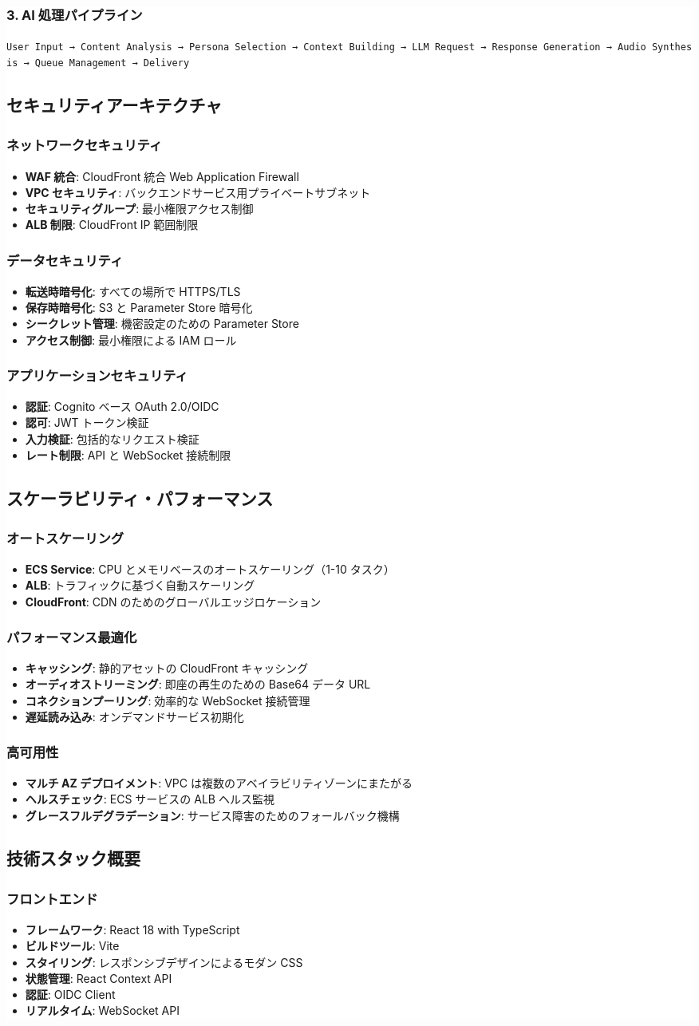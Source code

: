 ### 3. AI 処理パイプライン
```
User Input → Content Analysis → Persona Selection → Context Building → LLM Request → Response Generation → Audio Synthesis → Queue Management → Delivery
```

## セキュリティアーキテクチャ

### ネットワークセキュリティ
- **WAF 統合**: CloudFront 統合 Web Application Firewall
- **VPC セキュリティ**: バックエンドサービス用プライベートサブネット
- **セキュリティグループ**: 最小権限アクセス制御
- **ALB 制限**: CloudFront IP 範囲制限

### データセキュリティ
- **転送時暗号化**: すべての場所で HTTPS/TLS
- **保存時暗号化**: S3 と Parameter Store 暗号化
- **シークレット管理**: 機密設定のための Parameter Store
- **アクセス制御**: 最小権限による IAM ロール

### アプリケーションセキュリティ
- **認証**: Cognito ベース OAuth 2.0/OIDC
- **認可**: JWT トークン検証
- **入力検証**: 包括的なリクエスト検証
- **レート制限**: API と WebSocket 接続制限

## スケーラビリティ・パフォーマンス

### オートスケーリング
- **ECS Service**: CPU とメモリベースのオートスケーリング（1-10 タスク）
- **ALB**: トラフィックに基づく自動スケーリング
- **CloudFront**: CDN のためのグローバルエッジロケーション

### パフォーマンス最適化
- **キャッシング**: 静的アセットの CloudFront キャッシング
- **オーディオストリーミング**: 即座の再生のための Base64 データ URL
- **コネクションプーリング**: 効率的な WebSocket 接続管理
- **遅延読み込み**: オンデマンドサービス初期化

### 高可用性
- **マルチ AZ デプロイメント**: VPC は複数のアベイラビリティゾーンにまたがる
- **ヘルスチェック**: ECS サービスの ALB ヘルス監視
- **グレースフルデグラデーション**: サービス障害のためのフォールバック機構

## 技術スタック概要

### フロントエンド
- **フレームワーク**: React 18 with TypeScript
- **ビルドツール**: Vite
- **スタイリング**: レスポンシブデザインによるモダン CSS
- **状態管理**: React Context API
- **認証**: OIDC Client
- **リアルタイム**: WebSocket API
